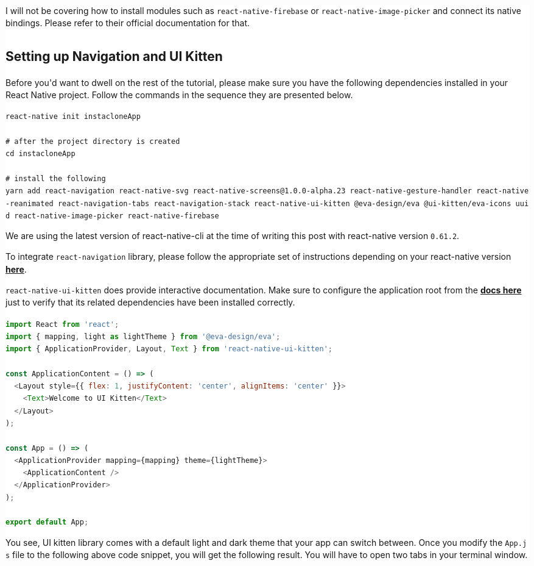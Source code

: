I will not be covering how to install modules such as `react-native-firebase` or `react-native-image-picker` and connect its native bindings. Please refer to their official documentation for that.

## Setting up Navigation and UI Kitten

Before you'd want to dwell on the rest of the tutorial, please make sure you have the following dependencies installed in your React Native project. Follow the commands in the sequence they are presented below.

```shell
react-native init instacloneApp

# after the project directory is created
cd instacloneApp

# install the following
yarn add react-navigation react-native-svg react-native-screens@1.0.0-alpha.23 react-native-gesture-handler react-native-reanimated react-navigation-tabs react-navigation-stack react-native-ui-kitten @eva-design/eva @ui-kitten/eva-icons uuid react-native-image-picker react-native-firebase
```

We are using the latest version of react-native-cli at the time of writing this post with react-native version `0.61.2`.

To integrate `react-navigation` library, please follow the appropriate set of instructions depending on your react-native version **[here](https://reactnavigation.org/docs/en/getting-started.html)**.

`react-native-ui-kitten` does provide interactive documentation. Make sure to configure the application root from the **[docs here](https://akveo.github.io/react-native-ui-kitten/docs/guides/install-into-existing-app#add-into-existing-project)** just to verify that its related dependencies have been installed correctly.

```js
import React from 'react';
import { mapping, light as lightTheme } from '@eva-design/eva';
import { ApplicationProvider, Layout, Text } from 'react-native-ui-kitten';

const ApplicationContent = () => (
  <Layout style={{ flex: 1, justifyContent: 'center', alignItems: 'center' }}>
    <Text>Welcome to UI Kitten</Text>
  </Layout>
);

const App = () => (
  <ApplicationProvider mapping={mapping} theme={lightTheme}>
    <ApplicationContent />
  </ApplicationProvider>
);

export default App;
```

You see, UI kitten library comes with a default light and dark theme that your app can switch between. Once you modify the `App.js` file to the following above code snippet, you will get the following result. You will have to open two tabs in your terminal window.
